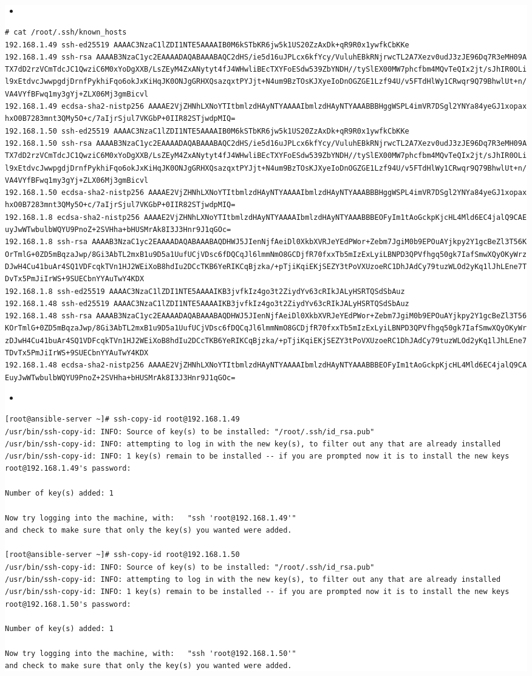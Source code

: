 * 

```
# cat /root/.ssh/known_hosts
192.168.1.49 ssh-ed25519 AAAAC3NzaC1lZDI1NTE5AAAAIB0M6kSTbKR6jw5k1US20ZzAxDk+qR9R0x1ywfkCbKKe
192.168.1.49 ssh-rsa AAAAB3NzaC1yc2EAAAADAQABAAABAQC2dHS/ie5d16uJPLcx6kfYcy/VuluhEBkRNjrwcTL2A7Xezv0udJ3zJE96Dq7R3eMH09ATX7dD2rzVCmTdcJC1QwziC6M0xYoDgXXB/LsZEyM4ZxANytyt4fJ4WHwliBEcTXYFoESdw539ZbYNDH//tySlEX00MW7phcfbm4MQvTeQIx2jt/sJhIR0OLil9xEtdvcJwwpgdjDrnfPykhiFqo6okJxKiHqJK0ONJgGRHXQsazqxtPYJjt+N4um9BzTOsKJXyeIoDnOGZGE1Lzf94U/v5FTdHlWy1CRwqr9Q79BhwlUt+n/VA4VYfBFwq1my3gYj+ZLX06Mj3gmBicvl
192.168.1.49 ecdsa-sha2-nistp256 AAAAE2VjZHNhLXNoYTItbmlzdHAyNTYAAAAIbmlzdHAyNTYAAABBBHggWSPL4imVR7DSgl2YNYa84yeGJ1xopaxhxO0B7283mnt3QMy5O+c/7aIjrSjul7VKGbP+0IIR82STjwdpMIQ=
192.168.1.50 ssh-ed25519 AAAAC3NzaC1lZDI1NTE5AAAAIB0M6kSTbKR6jw5k1US20ZzAxDk+qR9R0x1ywfkCbKKe
192.168.1.50 ssh-rsa AAAAB3NzaC1yc2EAAAADAQABAAABAQC2dHS/ie5d16uJPLcx6kfYcy/VuluhEBkRNjrwcTL2A7Xezv0udJ3zJE96Dq7R3eMH09ATX7dD2rzVCmTdcJC1QwziC6M0xYoDgXXB/LsZEyM4ZxANytyt4fJ4WHwliBEcTXYFoESdw539ZbYNDH//tySlEX00MW7phcfbm4MQvTeQIx2jt/sJhIR0OLil9xEtdvcJwwpgdjDrnfPykhiFqo6okJxKiHqJK0ONJgGRHXQsazqxtPYJjt+N4um9BzTOsKJXyeIoDnOGZGE1Lzf94U/v5FTdHlWy1CRwqr9Q79BhwlUt+n/VA4VYfBFwq1my3gYj+ZLX06Mj3gmBicvl
192.168.1.50 ecdsa-sha2-nistp256 AAAAE2VjZHNhLXNoYTItbmlzdHAyNTYAAAAIbmlzdHAyNTYAAABBBHggWSPL4imVR7DSgl2YNYa84yeGJ1xopaxhxO0B7283mnt3QMy5O+c/7aIjrSjul7VKGbP+0IIR82STjwdpMIQ=
192.168.1.8 ecdsa-sha2-nistp256 AAAAE2VjZHNhLXNoYTItbmlzdHAyNTYAAAAIbmlzdHAyNTYAAABBBEOFyIm1tAoGckpKjcHL4Mld6EC4jalQ9CAEuyJwWTwbulbWQYU9PnoZ+2SVHha+bHUSMrAk8I3J3Hnr9J1qGOc=
192.168.1.8 ssh-rsa AAAAB3NzaC1yc2EAAAADAQABAAABAQDHWJ5JIenNjfAeiDl0XkbXVRJeYEdPWor+Zebm7JgiM0b9EPOuAYjkpy2Y1gcBeZl3T56KOrTmlG+0ZD5mBqzaJwp/8Gi3AbTL2mxB1u9D5a1UufUCjVDsc6fDQCqJl6lmmNmO8GCDjfR70fxxTb5mIzExLyiLBNPD3QPVfhgq50gk7IafSmwXQyOKyWrzDJwH4Cu41buAr4SQ1VDFcqkTVn1HJ2WEiXoB8hdIu2DCcTKB6YeRIKCqBjzka/+pTjiKqiEKjSEZY3tPoVXUzoeRC1DhJAdCy79tuzWLOd2yKq1lJhLEne7TDvTx5PmJiIrWS+9SUECbnYYAuTwY4KDX
192.168.1.8 ssh-ed25519 AAAAC3NzaC1lZDI1NTE5AAAAIKB3jvfkIz4go3t2ZiydYv63cRIkJALyHSRTQSdSbAuz
192.168.1.48 ssh-ed25519 AAAAC3NzaC1lZDI1NTE5AAAAIKB3jvfkIz4go3t2ZiydYv63cRIkJALyHSRTQSdSbAuz
192.168.1.48 ssh-rsa AAAAB3NzaC1yc2EAAAADAQABAAABAQDHWJ5JIenNjfAeiDl0XkbXVRJeYEdPWor+Zebm7JgiM0b9EPOuAYjkpy2Y1gcBeZl3T56KOrTmlG+0ZD5mBqzaJwp/8Gi3AbTL2mxB1u9D5a1UufUCjVDsc6fDQCqJl6lmmNmO8GCDjfR70fxxTb5mIzExLyiLBNPD3QPVfhgq50gk7IafSmwXQyOKyWrzDJwH4Cu41buAr4SQ1VDFcqkTVn1HJ2WEiXoB8hdIu2DCcTKB6YeRIKCqBjzka/+pTjiKqiEKjSEZY3tPoVXUzoeRC1DhJAdCy79tuzWLOd2yKq1lJhLEne7TDvTx5PmJiIrWS+9SUECbnYYAuTwY4KDX
192.168.1.48 ecdsa-sha2-nistp256 AAAAE2VjZHNhLXNoYTItbmlzdHAyNTYAAAAIbmlzdHAyNTYAAABBBEOFyIm1tAoGckpKjcHL4Mld6EC4jalQ9CAEuyJwWTwbulbWQYU9PnoZ+2SVHha+bHUSMrAk8I3J3Hnr9J1qGOc=
```

*

```
[root@ansible-server ~]# ssh-copy-id root@192.168.1.49
/usr/bin/ssh-copy-id: INFO: Source of key(s) to be installed: "/root/.ssh/id_rsa.pub"
/usr/bin/ssh-copy-id: INFO: attempting to log in with the new key(s), to filter out any that are already installed
/usr/bin/ssh-copy-id: INFO: 1 key(s) remain to be installed -- if you are prompted now it is to install the new keys
root@192.168.1.49's password:

Number of key(s) added: 1

Now try logging into the machine, with:   "ssh 'root@192.168.1.49'"
and check to make sure that only the key(s) you wanted were added.

[root@ansible-server ~]# ssh-copy-id root@192.168.1.50
/usr/bin/ssh-copy-id: INFO: Source of key(s) to be installed: "/root/.ssh/id_rsa.pub"
/usr/bin/ssh-copy-id: INFO: attempting to log in with the new key(s), to filter out any that are already installed
/usr/bin/ssh-copy-id: INFO: 1 key(s) remain to be installed -- if you are prompted now it is to install the new keys
root@192.168.1.50's password:

Number of key(s) added: 1

Now try logging into the machine, with:   "ssh 'root@192.168.1.50'"
and check to make sure that only the key(s) you wanted were added.
```
